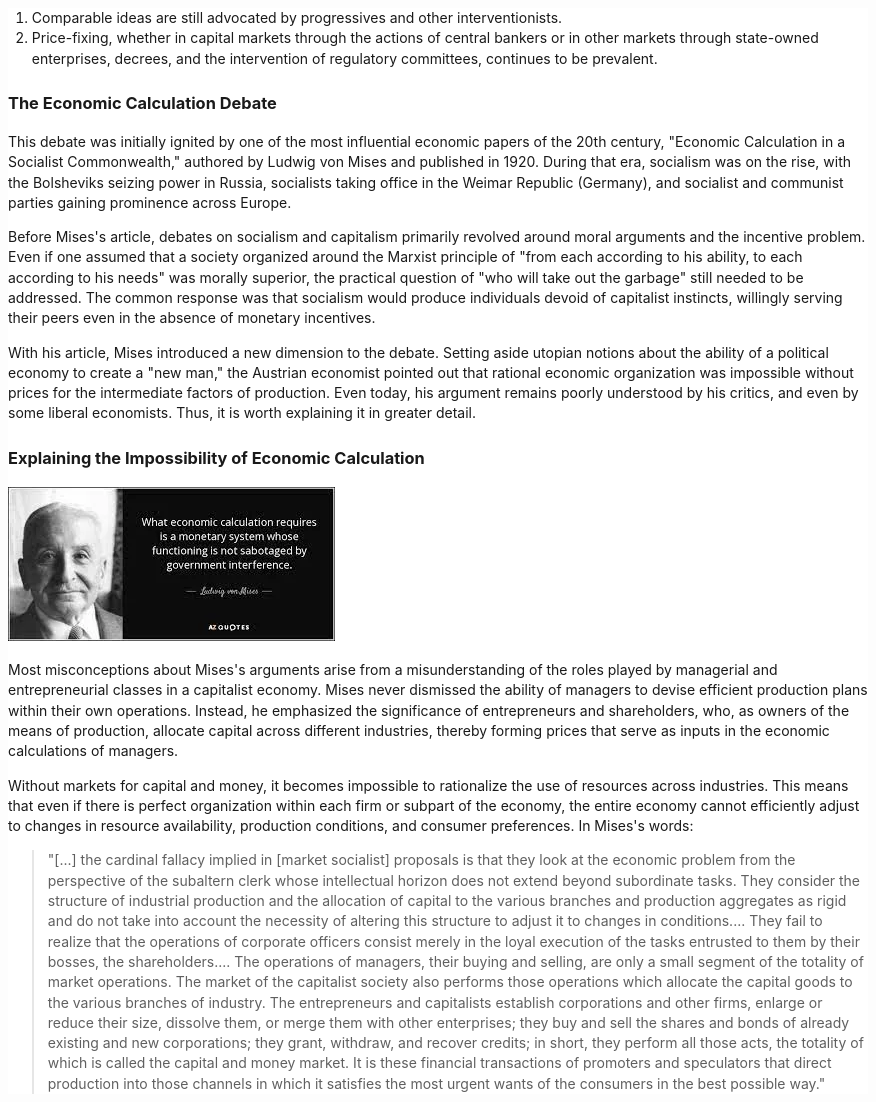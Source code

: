 1. Comparable ideas are still advocated by progressives and other interventionists.
2. Price-fixing, whether in capital markets through the actions of central bankers or in other markets through state-owned enterprises, decrees, and the intervention of regulatory committees, continues to be prevalent.

### The Economic Calculation Debate

This debate was initially ignited by one of the most influential economic papers of the 20th century, "Economic Calculation in a Socialist Commonwealth," authored by Ludwig von Mises and published in 1920. During that era, socialism was on the rise, with the Bolsheviks seizing power in Russia, socialists taking office in the Weimar Republic (Germany), and socialist and communist parties gaining prominence across Europe.

Before Mises's article, debates on socialism and capitalism primarily revolved around moral arguments and the incentive problem. Even if one assumed that a society organized around the Marxist principle of "from each according to his ability, to each according to his needs" was morally superior, the practical question of "who will take out the garbage" still needed to be addressed. The common response was that socialism would produce individuals devoid of capitalist instincts, willingly serving their peers even in the absence of monetary incentives.

With his article, Mises introduced a new dimension to the debate. Setting aside utopian notions about the ability of a political economy to create a "new man," the Austrian economist pointed out that rational economic organization was impossible without prices for the intermediate factors of production. Even today, his argument remains poorly understood by his critics, and even by some liberal economists. Thus, it is worth explaining it in greater detail.

### Explaining the Impossibility of Economic Calculation

![image](assets/Image/24.webp)

Most misconceptions about Mises's arguments arise from a misunderstanding of the roles played by managerial and entrepreneurial classes in a capitalist economy. Mises never dismissed the ability of managers to devise efficient production plans within their own operations. Instead, he emphasized the significance of entrepreneurs and shareholders, who, as owners of the means of production, allocate capital across different industries, thereby forming prices that serve as inputs in the economic calculations of managers.

Without markets for capital and money, it becomes impossible to rationalize the use of resources across industries. This means that even if there is perfect organization within each firm or subpart of the economy, the entire economy cannot efficiently adjust to changes in resource availability, production conditions, and consumer preferences. In Mises's words:

> "[...] the cardinal fallacy implied in [market socialist] proposals is that they look at the economic problem from the perspective of the subaltern clerk whose intellectual horizon does not extend beyond subordinate tasks. They consider the structure of industrial production and the allocation of capital to the various branches and production aggregates as rigid and do not take into account the necessity of altering this structure to adjust it to changes in conditions.... They fail to realize that the operations of corporate officers consist merely in the loyal execution of the tasks entrusted to them by their bosses, the shareholders.... The operations of managers, their buying and selling, are only a small segment of the totality of market operations. The market of the capitalist society also performs those operations which allocate the capital goods to the various branches of industry. The entrepreneurs and capitalists establish corporations and other firms, enlarge or reduce their size, dissolve them, or merge them with other enterprises; they buy and sell the shares and bonds of already existing and new corporations; they grant, withdraw, and recover credits; in short, they perform all those acts, the totality of which is called the capital and money market. It is these financial transactions of promoters and speculators that direct production into those channels in which it satisfies the most urgent wants of the consumers in the best possible way." 
>